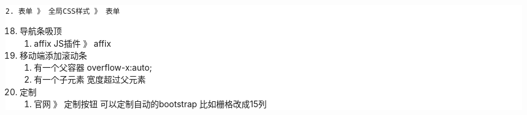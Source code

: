     2. 表单 》 全局CSS样式 》 表单
18. 导航条吸顶 
    1. affix JS插件 》 affix
19. 移动端添加滚动条
    1. 有一个父容器 overflow-x:auto;
    2. 有一个子元素 宽度超过父元素
20. 定制 
    1. 官网 》 定制按钮 可以定制自动的bootstrap 比如栅格改成15列